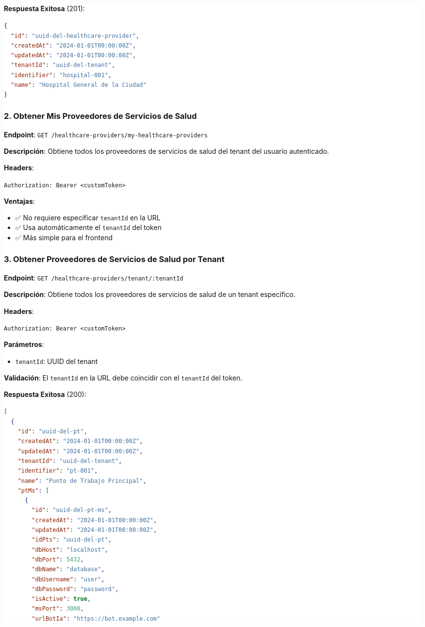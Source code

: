 **Respuesta Exitosa** (201):
```json
{
  "id": "uuid-del-healthcare-provider",
  "createdAt": "2024-01-01T00:00:00Z",
  "updatedAt": "2024-01-01T00:00:00Z",
  "tenantId": "uuid-del-tenant",
  "identifier": "hospital-001",
  "name": "Hospital General de la Ciudad"
}
```

### 2. Obtener Mis Proveedores de Servicios de Salud

**Endpoint**: `GET /healthcare-providers/my-healthcare-providers`

**Descripción**: Obtiene todos los proveedores de servicios de salud del tenant del usuario autenticado.

**Headers**:
```
Authorization: Bearer <customToken>
```

**Ventajas**:
- ✅ No requiere especificar `tenantId` en la URL
- ✅ Usa automáticamente el `tenantId` del token
- ✅ Más simple para el frontend

### 3. Obtener Proveedores de Servicios de Salud por Tenant

**Endpoint**: `GET /healthcare-providers/tenant/:tenantId`

**Descripción**: Obtiene todos los proveedores de servicios de salud de un tenant específico.

**Headers**:
```
Authorization: Bearer <customToken>
```

**Parámetros**:
- `tenantId`: UUID del tenant

**Validación**: El `tenantId` en la URL debe coincidir con el `tenantId` del token.

**Respuesta Exitosa** (200):
```json
[
  {
    "id": "uuid-del-pt",
    "createdAt": "2024-01-01T00:00:00Z",
    "updatedAt": "2024-01-01T00:00:00Z",
    "tenantId": "uuid-del-tenant",
    "identifier": "pt-001",
    "name": "Punto de Trabajo Principal",
    "ptMs": [
      {
        "id": "uuid-del-pt-ms",
        "createdAt": "2024-01-01T00:00:00Z",
        "updatedAt": "2024-01-01T00:00:00Z",
        "idPts": "uuid-del-pt",
        "dbHost": "localhost",
        "dbPort": 5432,
        "dbName": "database",
        "dbUsername": "user",
        "dbPassword": "password",
        "isActive": true,
        "msPort": 3000,
        "urlBotIa": "https://bot.example.com"
```